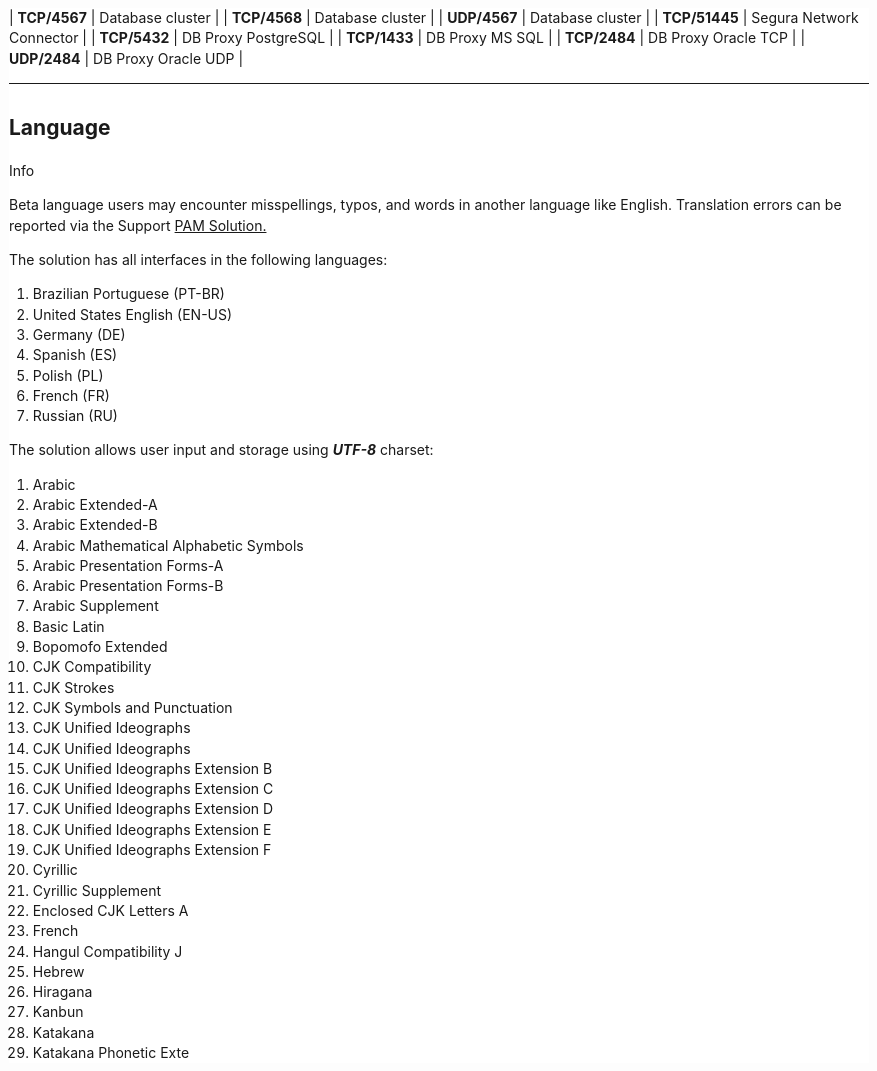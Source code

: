 | **TCP/4567** | Database cluster |
| **TCP/4568** | Database cluster |
| **UDP/4567** | Database cluster |
| **TCP/51445** | Segura Network Connector |
| **TCP/5432** | DB Proxy PostgreSQL |
| **TCP/1433** | DB Proxy MS SQL |
| **TCP/2484** | DB Proxy Oracle TCP |
| **UDP/2484** | DB Proxy Oracle UDP |

---

## **Language**

Info

Beta language users may encounter misspellings, typos, and words in another language like English. Translation errors can be reported via the Support [PAM Solution.](https://suporte.segura.com.br/en/support/login)

The solution has all interfaces in the following languages:

1. Brazilian Portuguese (PT-BR)  
2. United States English (EN-US)  
3. Germany (DE)   
4. Spanish (ES)  
5. Polish (PL)  
6. French (FR)  
7. Russian (RU) 

The solution allows user input and storage using ***UTF-8*** charset:

1. Arabic  
2. Arabic Extended-A  
3. Arabic Extended-B  
4. Arabic Mathematical Alphabetic Symbols  
5. Arabic Presentation Forms-A  
6. Arabic Presentation Forms-B  
7. Arabic Supplement  
8. Basic Latin  
9. Bopomofo Extended  
10. CJK Compatibility  
11. CJK Strokes  
12. CJK Symbols and Punctuation  
13. CJK Unified Ideographs  
14. CJK Unified Ideographs  
15. CJK Unified Ideographs Extension B  
16. CJK Unified Ideographs Extension C  
17. CJK Unified Ideographs Extension D  
18. CJK Unified Ideographs Extension E  
19. CJK Unified Ideographs Extension F  
20. Cyrillic  
21. Cyrillic Supplement  
22. Enclosed CJK Letters A  
23. French  
24. Hangul Compatibility J  
25. Hebrew  
26. Hiragana  
27. Kanbun  
28. Katakana  
29. Katakana Phonetic Exte  